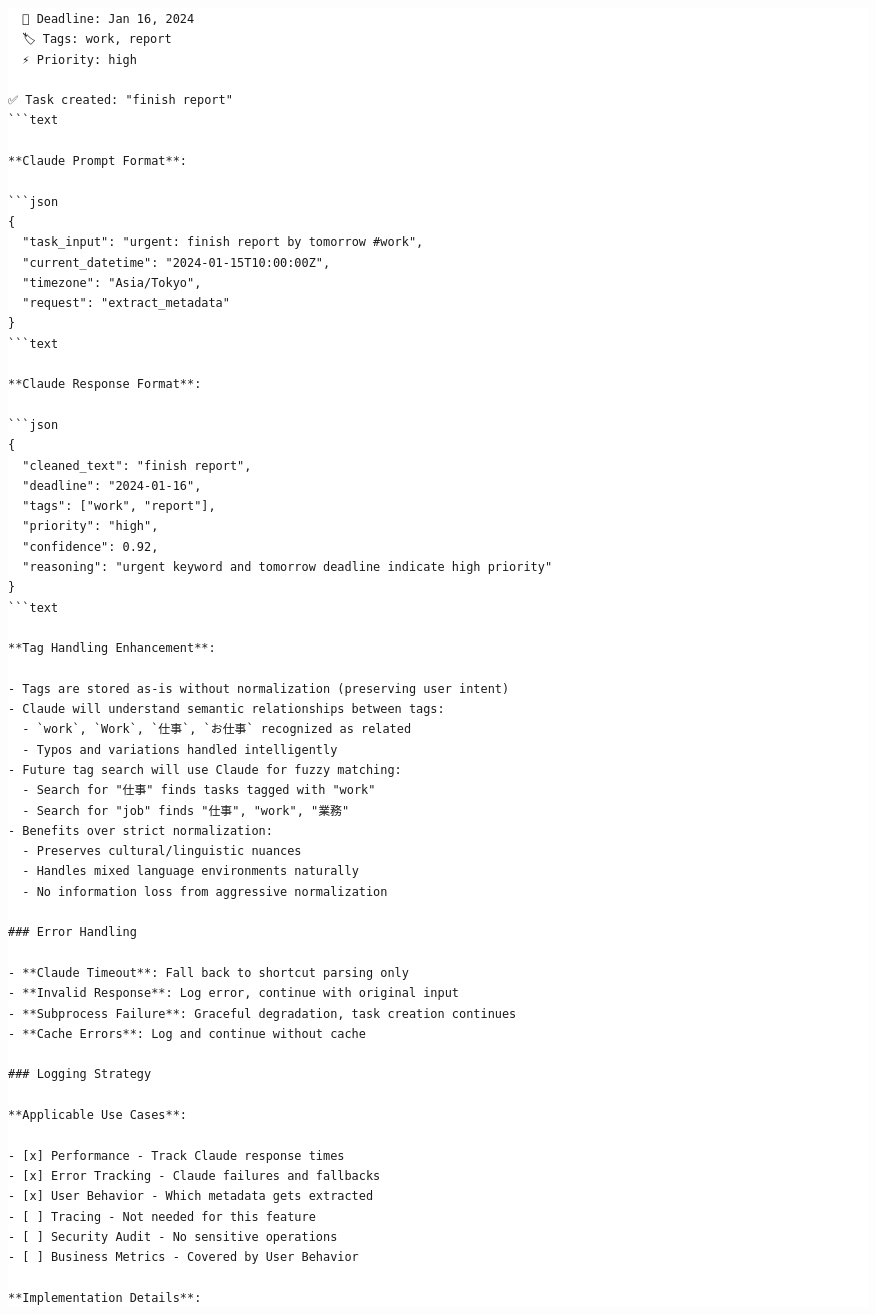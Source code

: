 ````text
  📅 Deadline: Jan 16, 2024
  🏷️ Tags: work, report
  ⚡ Priority: high

✅ Task created: "finish report"
```text

**Claude Prompt Format**:

```json
{
  "task_input": "urgent: finish report by tomorrow #work",
  "current_datetime": "2024-01-15T10:00:00Z",
  "timezone": "Asia/Tokyo",
  "request": "extract_metadata"
}
```text

**Claude Response Format**:

```json
{
  "cleaned_text": "finish report",
  "deadline": "2024-01-16",
  "tags": ["work", "report"],
  "priority": "high",
  "confidence": 0.92,
  "reasoning": "urgent keyword and tomorrow deadline indicate high priority"
}
```text

**Tag Handling Enhancement**:

- Tags are stored as-is without normalization (preserving user intent)
- Claude will understand semantic relationships between tags:
  - `work`, `Work`, `仕事`, `お仕事` recognized as related
  - Typos and variations handled intelligently
- Future tag search will use Claude for fuzzy matching:
  - Search for "仕事" finds tasks tagged with "work"
  - Search for "job" finds "仕事", "work", "業務"
- Benefits over strict normalization:
  - Preserves cultural/linguistic nuances
  - Handles mixed language environments naturally
  - No information loss from aggressive normalization

### Error Handling

- **Claude Timeout**: Fall back to shortcut parsing only
- **Invalid Response**: Log error, continue with original input
- **Subprocess Failure**: Graceful degradation, task creation continues
- **Cache Errors**: Log and continue without cache

### Logging Strategy

**Applicable Use Cases**:

- [x] Performance - Track Claude response times
- [x] Error Tracking - Claude failures and fallbacks
- [x] User Behavior - Which metadata gets extracted
- [ ] Tracing - Not needed for this feature
- [ ] Security Audit - No sensitive operations
- [ ] Business Metrics - Covered by User Behavior

**Implementation Details**:
````